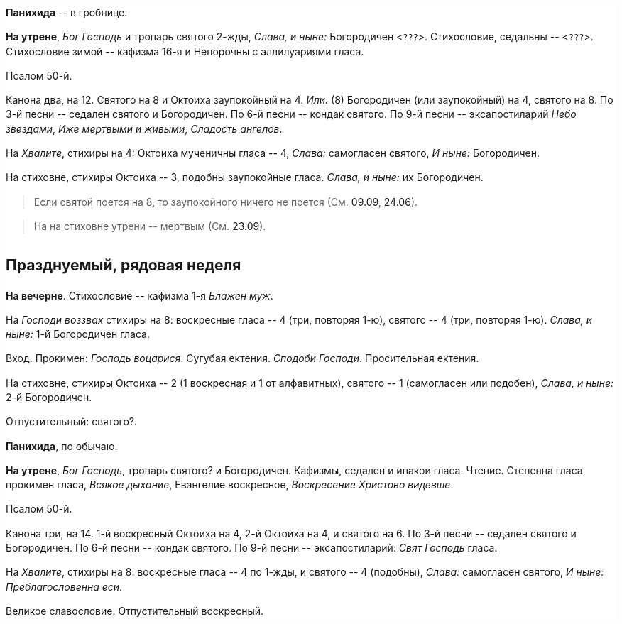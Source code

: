 **Панихида** -- в гробнице.

**На утрене**, *Бог Господь* и тропарь святого 2-жды, *Слава, и ныне:* Богородичен <`???`>.
Стихословие, седальны -- <`???`>. 
Стихословие зимой -- кафизма 16-я и Непорочны с аллилуариями гласа.

Псалом 50-й.

Канона два, на 12. Святого на 8 и Октоиха заупокойный на 4. 
*Или:* (8) Богородичен (или заупокойный) на 4, святого на 8. 
По 3-й песни -- седален святого и Богородичен. 
По 6-й песни -- кондак святого. 
По 9-й песни -- эксапостиларий *Небо звездами*, *Иже мертвыми и живыми*, *Сладость ангелов*.

На *Хвалите*, стихиры на 4: Октоиха мученичны гласа -- 4, *Слава:* самогласен святого, 
*И ныне:* Богородичен.

На стиховне, стихиры Октоиха -- 3, подобны заупокойные гласа. *Слава, и ныне:* их Богородичен.

> Если святой поется на 8, то заупокойного ничего не поется (См. [09.09](../../09_september/09_06_EUR.ru.md), 
> [24.06](../../06_june/06_24_EUR.ru.md)).

> На на стиховне утрени -- мертвым (См. [23.09](../../09_september/09_23_EUR.ru.md)).

## Празднуемый, рядовая неделя

**На вечерне**. Стихословие -- кафизма 1-я *Блажен муж*.

На *Господи воззвах* стихиры на 8: воскресные гласа -- 4 (три, повторяя 1-ю), святого -- 4 (три, повторяя 1-ю). 
*Слава, и ныне:* 1-й Богородичен гласа.

Вход. Прокимен: *Господь воцарися*. Сугубая ектения. *Сподоби Господи*. Просительная ектения. 

На стиховне, стихиры Октоиха -- 2 (1 воскресная и 1 от алфавитных), святого -- 1 (самогласен или подобен), 
*Слава, и ныне:* 2-й Богородичен.

Отпустительный: святого?.

**Панихида**, по обычаю.

**На утрене**, *Бог Господь*, тропарь святого? и Богородичен. 
Кафизмы, седален и ипакои гласа. Чтение. Степенна гласа, прокимен гласа, 
*Всякое дыхание*, Евангелие воскресное, *Воскресение Христово видевше*. 

Псалом 50-й.

Канона три, на 14. 1-й воскресный Октоиха на 4, 2-й Октоиха на 4, и святого на 6. 
По 3-й песни -- седален святого и Богородичен. 
По 6-й песни -- кондак святого. 
По 9-й песни -- эксапостиларий: *Свят Господь* гласа.

На *Хвалите*, стихиры на 8: воскресные гласа -- 4 по 1-жды, и святого -- 4 (подобны), 
*Слава:* самогласен святого, *И ныне: Преблагословенна еси*.

Великое славословие. Отпустительный воскресный.
